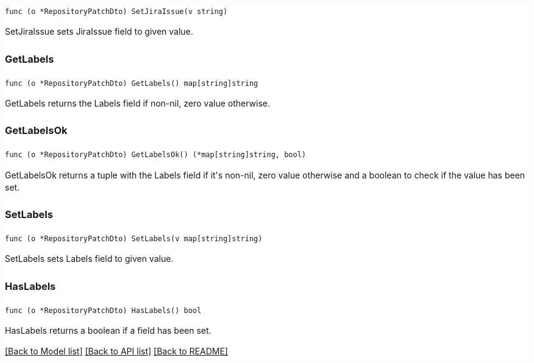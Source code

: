 `func (o *RepositoryPatchDto) SetJiraIssue(v string)`

SetJiraIssue sets JiraIssue field to given value.


### GetLabels

`func (o *RepositoryPatchDto) GetLabels() map[string]string`

GetLabels returns the Labels field if non-nil, zero value otherwise.

### GetLabelsOk

`func (o *RepositoryPatchDto) GetLabelsOk() (*map[string]string, bool)`

GetLabelsOk returns a tuple with the Labels field if it's non-nil, zero value otherwise
and a boolean to check if the value has been set.

### SetLabels

`func (o *RepositoryPatchDto) SetLabels(v map[string]string)`

SetLabels sets Labels field to given value.

### HasLabels

`func (o *RepositoryPatchDto) HasLabels() bool`

HasLabels returns a boolean if a field has been set.


[[Back to Model list]](../README.md#documentation-for-models) [[Back to API list]](../README.md#documentation-for-api-endpoints) [[Back to README]](../README.md)


